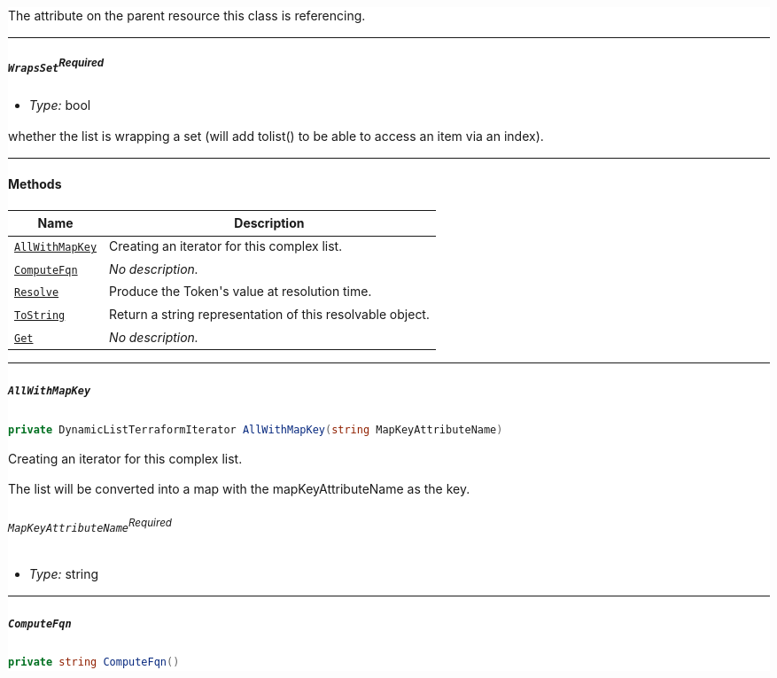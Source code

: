 The attribute on the parent resource this class is referencing.

---

##### `WrapsSet`<sup>Required</sup> <a name="WrapsSet" id="rhizo-co-terraform-provider-oci.waasCertificate.WaasCertificateExtensionsList.Initializer.parameter.wrapsSet"></a>

- *Type:* bool

whether the list is wrapping a set (will add tolist() to be able to access an item via an index).

---

#### Methods <a name="Methods" id="Methods"></a>

| **Name** | **Description** |
| --- | --- |
| <code><a href="#rhizo-co-terraform-provider-oci.waasCertificate.WaasCertificateExtensionsList.allWithMapKey">AllWithMapKey</a></code> | Creating an iterator for this complex list. |
| <code><a href="#rhizo-co-terraform-provider-oci.waasCertificate.WaasCertificateExtensionsList.computeFqn">ComputeFqn</a></code> | *No description.* |
| <code><a href="#rhizo-co-terraform-provider-oci.waasCertificate.WaasCertificateExtensionsList.resolve">Resolve</a></code> | Produce the Token's value at resolution time. |
| <code><a href="#rhizo-co-terraform-provider-oci.waasCertificate.WaasCertificateExtensionsList.toString">ToString</a></code> | Return a string representation of this resolvable object. |
| <code><a href="#rhizo-co-terraform-provider-oci.waasCertificate.WaasCertificateExtensionsList.get">Get</a></code> | *No description.* |

---

##### `AllWithMapKey` <a name="AllWithMapKey" id="rhizo-co-terraform-provider-oci.waasCertificate.WaasCertificateExtensionsList.allWithMapKey"></a>

```csharp
private DynamicListTerraformIterator AllWithMapKey(string MapKeyAttributeName)
```

Creating an iterator for this complex list.

The list will be converted into a map with the mapKeyAttributeName as the key.

###### `MapKeyAttributeName`<sup>Required</sup> <a name="MapKeyAttributeName" id="rhizo-co-terraform-provider-oci.waasCertificate.WaasCertificateExtensionsList.allWithMapKey.parameter.mapKeyAttributeName"></a>

- *Type:* string

---

##### `ComputeFqn` <a name="ComputeFqn" id="rhizo-co-terraform-provider-oci.waasCertificate.WaasCertificateExtensionsList.computeFqn"></a>

```csharp
private string ComputeFqn()
```
